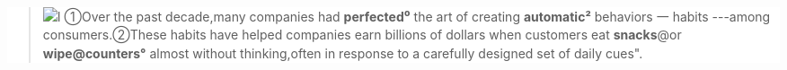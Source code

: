 >
> ![](media/image88.jpeg)I ①Over the past decade,many companies had
> **perfected⁰** the art of creating **automatic²** behaviors 一 habits
> ---among consumers.②These habits have helped companies earn billions
> of dollars when customers eat **snacks**\@or **wipe@counters°** almost
> without thinking,often in response to a carefully designed set of
> daily cues\".

